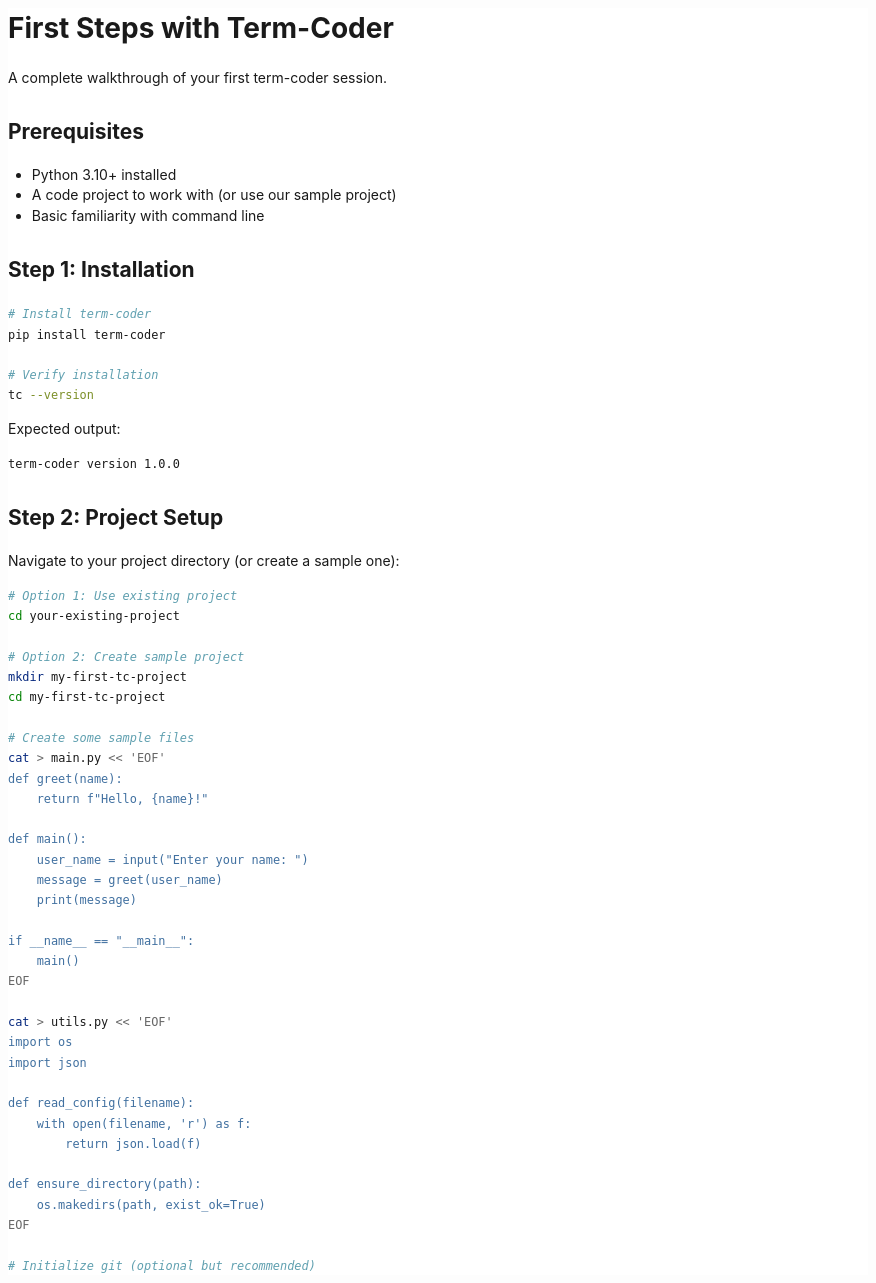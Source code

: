 # First Steps with Term-Coder

A complete walkthrough of your first term-coder session.

## Prerequisites

- Python 3.10+ installed
- A code project to work with (or use our sample project)
- Basic familiarity with command line

## Step 1: Installation

```bash
# Install term-coder
pip install term-coder

# Verify installation
tc --version
```

Expected output:
```
term-coder version 1.0.0
```

## Step 2: Project Setup

Navigate to your project directory (or create a sample one):

```bash
# Option 1: Use existing project
cd your-existing-project

# Option 2: Create sample project
mkdir my-first-tc-project
cd my-first-tc-project

# Create some sample files
cat > main.py << 'EOF'
def greet(name):
    return f"Hello, {name}!"

def main():
    user_name = input("Enter your name: ")
    message = greet(user_name)
    print(message)

if __name__ == "__main__":
    main()
EOF

cat > utils.py << 'EOF'
import os
import json

def read_config(filename):
    with open(filename, 'r') as f:
        return json.load(f)

def ensure_directory(path):
    os.makedirs(path, exist_ok=True)
EOF

# Initialize git (optional but recommended)
```
